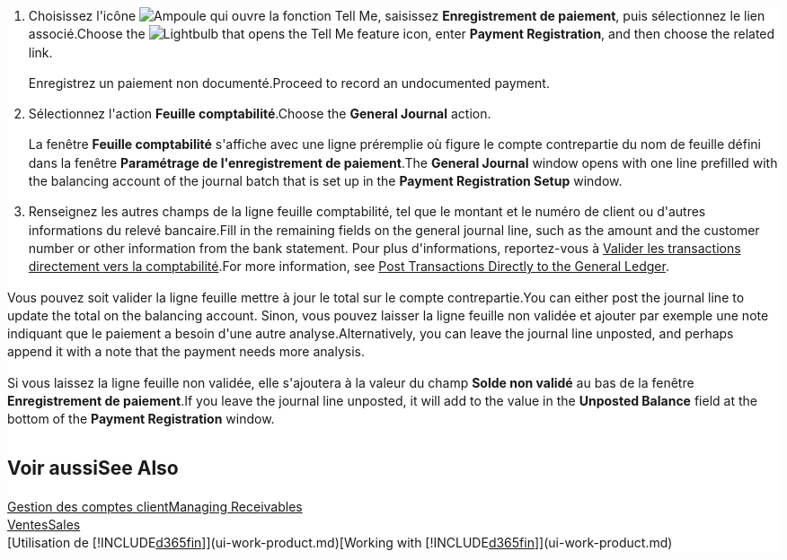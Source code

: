 1. <span data-ttu-id="d1b48-244">Choisissez l'icône ![Ampoule qui ouvre la fonction Tell Me](media/ui-search/search_small.png "Dites-moi ce que vous voulez faire"), saisissez **Enregistrement de paiement**, puis sélectionnez le lien associé.</span><span class="sxs-lookup"><span data-stu-id="d1b48-244">Choose the ![Lightbulb that opens the Tell Me feature](media/ui-search/search_small.png "Tell me what you want to do") icon, enter **Payment Registration**, and then choose the related link.</span></span>  

    <span data-ttu-id="d1b48-245">Enregistrez un paiement non documenté.</span><span class="sxs-lookup"><span data-stu-id="d1b48-245">Proceed to record an undocumented payment.</span></span>  
2. <span data-ttu-id="d1b48-246">Sélectionnez l'action **Feuille comptabilité**.</span><span class="sxs-lookup"><span data-stu-id="d1b48-246">Choose the **General Journal** action.</span></span>  

    <span data-ttu-id="d1b48-247">La fenêtre **Feuille comptabilité** s'affiche avec une ligne préremplie où figure le compte contrepartie du nom de feuille défini dans la fenêtre **Paramétrage de l'enregistrement de paiement**.</span><span class="sxs-lookup"><span data-stu-id="d1b48-247">The **General Journal** window opens with one line prefilled with the balancing account of the journal batch that is set up in the **Payment Registration Setup** window.</span></span>  
3. <span data-ttu-id="d1b48-248">Renseignez les autres champs de la ligne feuille comptabilité, tel que le montant et le numéro de client ou d'autres informations du relevé bancaire.</span><span class="sxs-lookup"><span data-stu-id="d1b48-248">Fill in the remaining fields on the general journal line, such as the amount and the customer number or other information from the bank statement.</span></span> <span data-ttu-id="d1b48-249">Pour plus d'informations, reportez-vous à [Valider les transactions directement vers la comptabilité](finance-how-post-transactions-directly.md).</span><span class="sxs-lookup"><span data-stu-id="d1b48-249">For more information, see [Post Transactions Directly to the General Ledger](finance-how-post-transactions-directly.md).</span></span>  

<span data-ttu-id="d1b48-250">Vous pouvez soit valider la ligne feuille mettre à jour le total sur le compte contrepartie.</span><span class="sxs-lookup"><span data-stu-id="d1b48-250">You can either post the journal line to update the total on the balancing account.</span></span> <span data-ttu-id="d1b48-251">Sinon, vous pouvez laisser la ligne feuille non validée et ajouter par exemple une note indiquant que le paiement a besoin d'une autre analyse.</span><span class="sxs-lookup"><span data-stu-id="d1b48-251">Alternatively, you can leave the journal line unposted, and perhaps append it with a note that the payment needs more analysis.</span></span>  

<span data-ttu-id="d1b48-252">Si vous laissez la ligne feuille non validée, elle s'ajoutera à la valeur du champ **Solde non validé** au bas de la fenêtre **Enregistrement de paiement**.</span><span class="sxs-lookup"><span data-stu-id="d1b48-252">If you leave the journal line unposted, it will add to the value in the **Unposted Balance** field at the bottom of the **Payment Registration** window.</span></span>  

## <a name="see-also"></a><span data-ttu-id="d1b48-253">Voir aussi</span><span class="sxs-lookup"><span data-stu-id="d1b48-253">See Also</span></span>
[<span data-ttu-id="d1b48-254">Gestion des comptes client</span><span class="sxs-lookup"><span data-stu-id="d1b48-254">Managing Receivables</span></span>](receivables-manage-receivables.md)  
[<span data-ttu-id="d1b48-255">Ventes</span><span class="sxs-lookup"><span data-stu-id="d1b48-255">Sales</span></span>](sales-manage-sales.md)  
<span data-ttu-id="d1b48-256">[Utilisation de [!INCLUDE[d365fin](includes/d365fin_md.md)]](ui-work-product.md)</span><span class="sxs-lookup"><span data-stu-id="d1b48-256">[Working with [!INCLUDE[d365fin](includes/d365fin_md.md)]](ui-work-product.md)</span></span>

